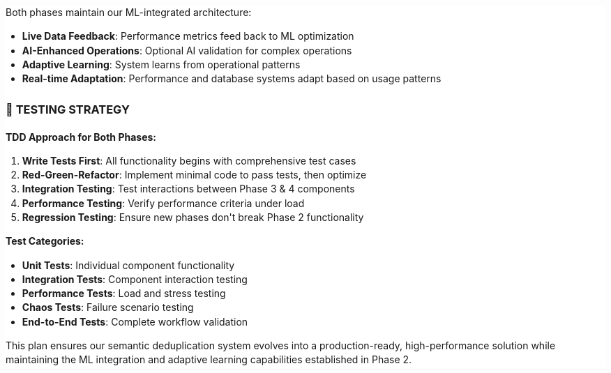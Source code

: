 Both phases maintain our ML-integrated architecture:
- **Live Data Feedback**: Performance metrics feed back to ML optimization
- **AI-Enhanced Operations**: Optional AI validation for complex operations
- **Adaptive Learning**: System learns from operational patterns
- **Real-time Adaptation**: Performance and database systems adapt based on usage patterns

### 📝 **TESTING STRATEGY**

**TDD Approach for Both Phases:**
1. **Write Tests First**: All functionality begins with comprehensive test cases
2. **Red-Green-Refactor**: Implement minimal code to pass tests, then optimize
3. **Integration Testing**: Test interactions between Phase 3 & 4 components
4. **Performance Testing**: Verify performance criteria under load
5. **Regression Testing**: Ensure new phases don't break Phase 2 functionality

**Test Categories:**
- **Unit Tests**: Individual component functionality
- **Integration Tests**: Component interaction testing  
- **Performance Tests**: Load and stress testing
- **Chaos Tests**: Failure scenario testing
- **End-to-End Tests**: Complete workflow validation

This plan ensures our semantic deduplication system evolves into a production-ready, high-performance solution while maintaining the ML integration and adaptive learning capabilities established in Phase 2.